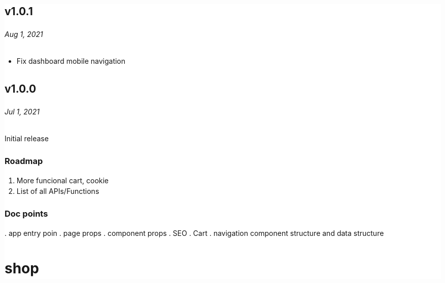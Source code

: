 ## v1.0.1

###### Aug 1, 2021

- Fix dashboard mobile navigation

## v1.0.0

###### Jul 1, 2021

Initial release

### Roadmap

1. More funcional cart, cookie
2. List of all APIs/Functions

### Doc points

. app entry poin
. page props
. component props
. SEO
. Cart
. navigation component structure and data structure
# shop
